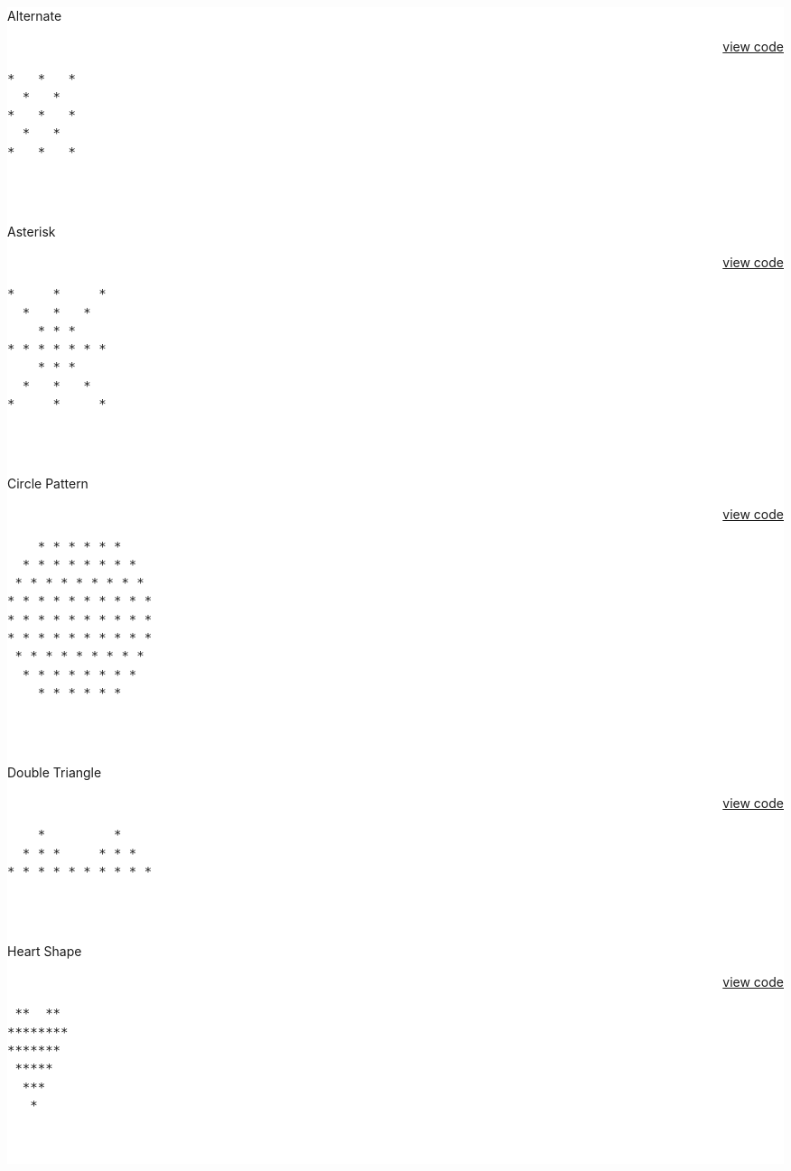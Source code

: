 
Alternate<p align = right>[view code](https://github.com/RishabhSinghal04/C_Solved_Problems/blob/main/03%20Iteration%20Through%20Loops/Other%20Patterns/Alternate.c)</p>
<pre>
*   *   *
  *   *
*   *   *
  *   *
*   *   *
</pre><br></br>

Asterisk<p align = right>[view code](https://github.com/RishabhSinghal04/C_Solved_Problems/blob/main/03%20Iteration%20Through%20Loops/Other%20Patterns/Asterisk.c)</p>
<pre>
*     *     *
  *   *   *
    * * *
* * * * * * *
    * * *
  *   *   *
*     *     *
</pre><br></br>

Circle Pattern<p align = right>[view code](https://github.com/RishabhSinghal04/C_Solved_Problems/blob/main/03%20Iteration%20Through%20Loops/Other%20Patterns/Circle_Pattern.c)</p>
<pre>
    * * * * * *
  * * * * * * * *
 * * * * * * * * *
* * * * * * * * * *
* * * * * * * * * *
* * * * * * * * * *
 * * * * * * * * *
  * * * * * * * *
    * * * * * *
</pre><br></br>

Double Triangle<p align = right>[view code](https://github.com/RishabhSinghal04/C_Solved_Problems/blob/main/03%20Iteration%20Through%20Loops/Other%20Patterns/Double_Triangle.c)</p>
<pre>
    *         *
  * * *     * * *
* * * * * * * * * *
</pre><br></br>

Heart Shape<p align = right>[view code](https://github.com/RishabhSinghal04/C_Solved_Problems/blob/main/03%20Iteration%20Through%20Loops/Other%20Patterns/Heart_Shape.c)</p>
<pre>
 **  **
********
*******
 *****
  ***
   *
</pre><br></br>

